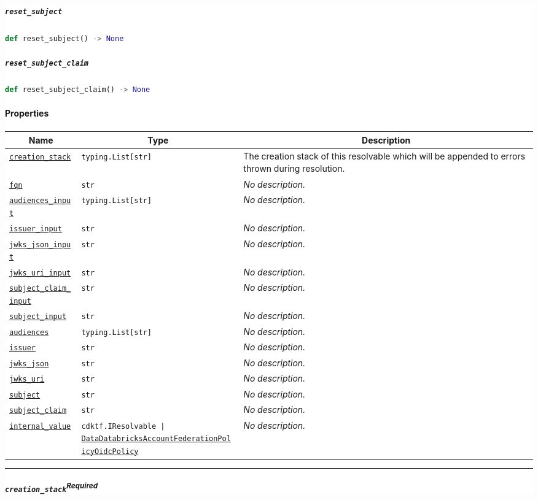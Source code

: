 ##### `reset_subject` <a name="reset_subject" id="@cdktf/provider-databricks.dataDatabricksAccountFederationPolicy.DataDatabricksAccountFederationPolicyOidcPolicyOutputReference.resetSubject"></a>

```python
def reset_subject() -> None
```

##### `reset_subject_claim` <a name="reset_subject_claim" id="@cdktf/provider-databricks.dataDatabricksAccountFederationPolicy.DataDatabricksAccountFederationPolicyOidcPolicyOutputReference.resetSubjectClaim"></a>

```python
def reset_subject_claim() -> None
```


#### Properties <a name="Properties" id="Properties"></a>

| **Name** | **Type** | **Description** |
| --- | --- | --- |
| <code><a href="#@cdktf/provider-databricks.dataDatabricksAccountFederationPolicy.DataDatabricksAccountFederationPolicyOidcPolicyOutputReference.property.creationStack">creation_stack</a></code> | <code>typing.List[str]</code> | The creation stack of this resolvable which will be appended to errors thrown during resolution. |
| <code><a href="#@cdktf/provider-databricks.dataDatabricksAccountFederationPolicy.DataDatabricksAccountFederationPolicyOidcPolicyOutputReference.property.fqn">fqn</a></code> | <code>str</code> | *No description.* |
| <code><a href="#@cdktf/provider-databricks.dataDatabricksAccountFederationPolicy.DataDatabricksAccountFederationPolicyOidcPolicyOutputReference.property.audiencesInput">audiences_input</a></code> | <code>typing.List[str]</code> | *No description.* |
| <code><a href="#@cdktf/provider-databricks.dataDatabricksAccountFederationPolicy.DataDatabricksAccountFederationPolicyOidcPolicyOutputReference.property.issuerInput">issuer_input</a></code> | <code>str</code> | *No description.* |
| <code><a href="#@cdktf/provider-databricks.dataDatabricksAccountFederationPolicy.DataDatabricksAccountFederationPolicyOidcPolicyOutputReference.property.jwksJsonInput">jwks_json_input</a></code> | <code>str</code> | *No description.* |
| <code><a href="#@cdktf/provider-databricks.dataDatabricksAccountFederationPolicy.DataDatabricksAccountFederationPolicyOidcPolicyOutputReference.property.jwksUriInput">jwks_uri_input</a></code> | <code>str</code> | *No description.* |
| <code><a href="#@cdktf/provider-databricks.dataDatabricksAccountFederationPolicy.DataDatabricksAccountFederationPolicyOidcPolicyOutputReference.property.subjectClaimInput">subject_claim_input</a></code> | <code>str</code> | *No description.* |
| <code><a href="#@cdktf/provider-databricks.dataDatabricksAccountFederationPolicy.DataDatabricksAccountFederationPolicyOidcPolicyOutputReference.property.subjectInput">subject_input</a></code> | <code>str</code> | *No description.* |
| <code><a href="#@cdktf/provider-databricks.dataDatabricksAccountFederationPolicy.DataDatabricksAccountFederationPolicyOidcPolicyOutputReference.property.audiences">audiences</a></code> | <code>typing.List[str]</code> | *No description.* |
| <code><a href="#@cdktf/provider-databricks.dataDatabricksAccountFederationPolicy.DataDatabricksAccountFederationPolicyOidcPolicyOutputReference.property.issuer">issuer</a></code> | <code>str</code> | *No description.* |
| <code><a href="#@cdktf/provider-databricks.dataDatabricksAccountFederationPolicy.DataDatabricksAccountFederationPolicyOidcPolicyOutputReference.property.jwksJson">jwks_json</a></code> | <code>str</code> | *No description.* |
| <code><a href="#@cdktf/provider-databricks.dataDatabricksAccountFederationPolicy.DataDatabricksAccountFederationPolicyOidcPolicyOutputReference.property.jwksUri">jwks_uri</a></code> | <code>str</code> | *No description.* |
| <code><a href="#@cdktf/provider-databricks.dataDatabricksAccountFederationPolicy.DataDatabricksAccountFederationPolicyOidcPolicyOutputReference.property.subject">subject</a></code> | <code>str</code> | *No description.* |
| <code><a href="#@cdktf/provider-databricks.dataDatabricksAccountFederationPolicy.DataDatabricksAccountFederationPolicyOidcPolicyOutputReference.property.subjectClaim">subject_claim</a></code> | <code>str</code> | *No description.* |
| <code><a href="#@cdktf/provider-databricks.dataDatabricksAccountFederationPolicy.DataDatabricksAccountFederationPolicyOidcPolicyOutputReference.property.internalValue">internal_value</a></code> | <code>cdktf.IResolvable \| <a href="#@cdktf/provider-databricks.dataDatabricksAccountFederationPolicy.DataDatabricksAccountFederationPolicyOidcPolicy">DataDatabricksAccountFederationPolicyOidcPolicy</a></code> | *No description.* |

---

##### `creation_stack`<sup>Required</sup> <a name="creation_stack" id="@cdktf/provider-databricks.dataDatabricksAccountFederationPolicy.DataDatabricksAccountFederationPolicyOidcPolicyOutputReference.property.creationStack"></a>
